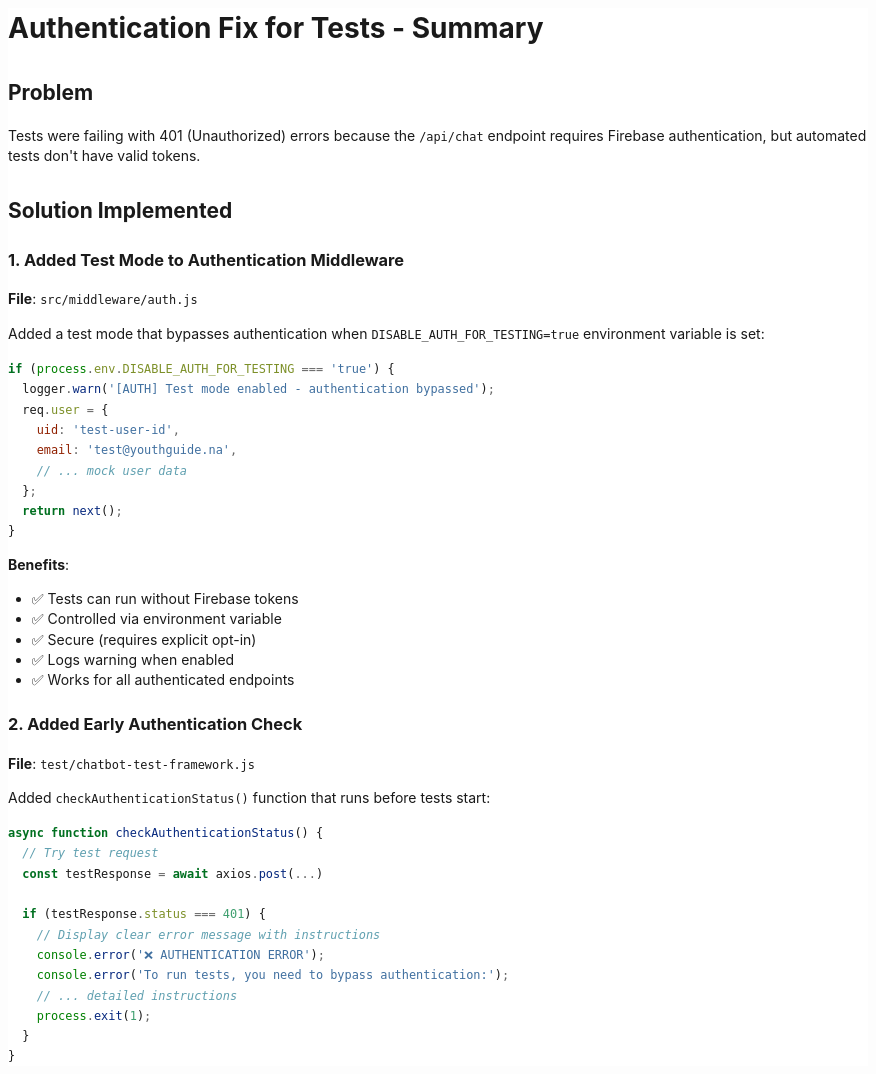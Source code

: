 # Authentication Fix for Tests - Summary

## Problem

Tests were failing with 401 (Unauthorized) errors because the `/api/chat` endpoint requires Firebase authentication, but automated tests don't have valid tokens.

## Solution Implemented

### 1. Added Test Mode to Authentication Middleware

**File**: `src/middleware/auth.js`

Added a test mode that bypasses authentication when `DISABLE_AUTH_FOR_TESTING=true` environment variable is set:

```javascript
if (process.env.DISABLE_AUTH_FOR_TESTING === 'true') {
  logger.warn('[AUTH] Test mode enabled - authentication bypassed');
  req.user = {
    uid: 'test-user-id',
    email: 'test@youthguide.na',
    // ... mock user data
  };
  return next();
}
```

**Benefits**:
- ✅ Tests can run without Firebase tokens
- ✅ Controlled via environment variable
- ✅ Secure (requires explicit opt-in)
- ✅ Logs warning when enabled
- ✅ Works for all authenticated endpoints

### 2. Added Early Authentication Check

**File**: `test/chatbot-test-framework.js`

Added `checkAuthenticationStatus()` function that runs before tests start:

```javascript
async function checkAuthenticationStatus() {
  // Try test request
  const testResponse = await axios.post(...)
  
  if (testResponse.status === 401) {
    // Display clear error message with instructions
    console.error('❌ AUTHENTICATION ERROR');
    console.error('To run tests, you need to bypass authentication:');
    // ... detailed instructions
    process.exit(1);
  }
}
```
